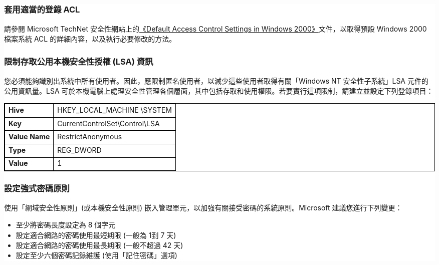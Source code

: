 ### 套用適當的登錄 ACL

請參閱 Microsoft TechNet 安全性網站上的[《Default Access Control Settings in Windows 2000》](https://www.microsoft.com/technet/prodtechnol/windows2000serv/maintain/security/secdefs.mspx)文件，以取得預設 Windows 2000 檔案系統 ACL 的詳細內容，以及執行必要修改的方法。

### 限制存取公用本機安全性授權 (LSA) 資訊

您必須能夠識別出系統中所有使用者。因此，應限制匿名使用者，以減少這些使用者取得有關「Windows NT 安全性子系統」LSA 元件的公用資訊量。LSA 可於本機電腦上處理安全性管理各個層面，其中包括存取和使用權限。若要實行這項限制，請建立並設定下列登錄項目：

<p> </p>
<table style="border:1px solid black;">
<tbody>
<tr class="odd">
<td style="border:1px solid black;"><strong>Hive</strong><br />
</td>
<td style="border:1px solid black;">HKEY_LOCAL_MACHINE \SYSTEM<br />
</td>
</tr>
<tr class="even">
<td style="border:1px solid black;"><strong>Key</strong><br />
</td>
<td style="border:1px solid black;">CurrentControlSet\Control\LSA<br />
</td>
</tr>
<tr class="odd">
<td style="border:1px solid black;"><strong>Value Name</strong><br />
</td>
<td style="border:1px solid black;">RestrictAnonymous<br />
</td>
</tr>
<tr class="even">
<td style="border:1px solid black;"><strong>Type</strong><br />
</td>
<td style="border:1px solid black;">REG_DWORD<br />
</td>
</tr>
<tr class="odd">
<td style="border:1px solid black;"><strong>Value</strong><br />
</td>
<td style="border:1px solid black;">1<br />
</td>
</tr>
</tbody>
</table>
 

### 設定強式密碼原則

使用「網域安全性原則」(或本機安全性原則) 嵌入管理單元，以加強有關接受密碼的系統原則。Microsoft 建議您進行下列變更：

-   至少將密碼長度設定為 8 個字元
-   設定適合網路的密碼使用最短期限 (一般為 1到 7 天)
-   設定適合網路的密碼使用最長期限 (一般不超過 42 天)
-   設定至少六個密碼記錄維護 (使用「記住密碼」選項)
